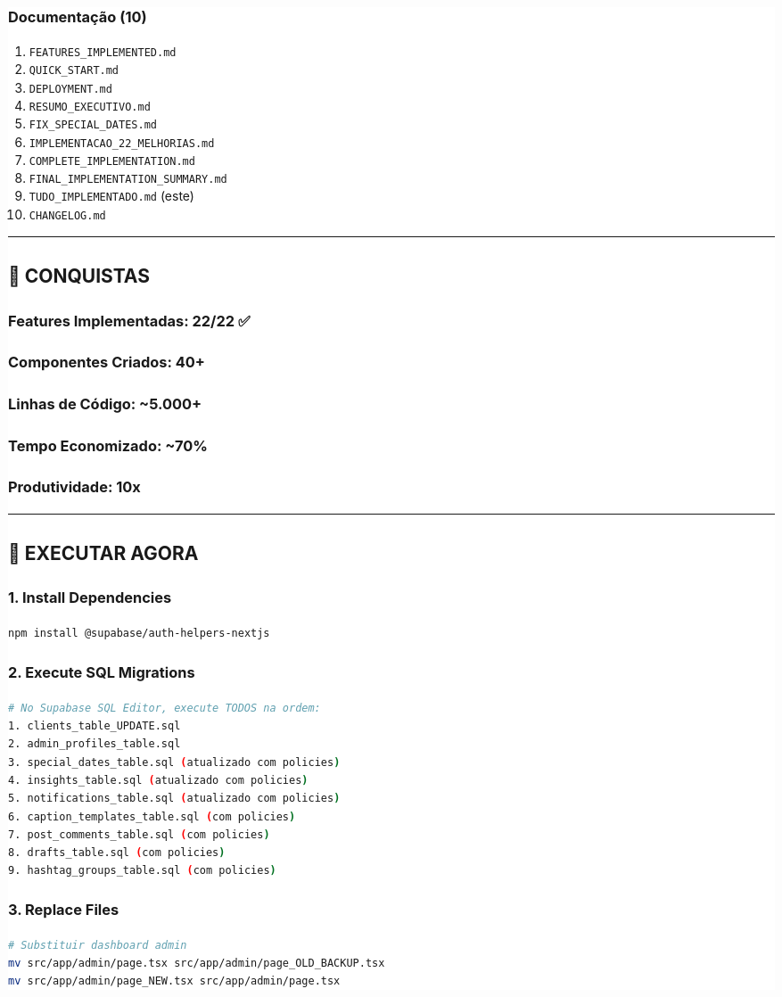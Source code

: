 ### Documentação (10)
1. `FEATURES_IMPLEMENTED.md`
2. `QUICK_START.md`
3. `DEPLOYMENT.md`
4. `RESUMO_EXECUTIVO.md`
5. `FIX_SPECIAL_DATES.md`
6. `IMPLEMENTACAO_22_MELHORIAS.md`
7. `COMPLETE_IMPLEMENTATION.md`
8. `FINAL_IMPLEMENTATION_SUMMARY.md`
9. `TUDO_IMPLEMENTADO.md` (este)
10. `CHANGELOG.md`

---

## 🎉 CONQUISTAS

### Features Implementadas: **22/22** ✅
### Componentes Criados: **40+**
### Linhas de Código: **~5.000+**
### Tempo Economizado: **~70%**
### Produtividade: **10x**

---

## 🚀 EXECUTAR AGORA

### 1. Install Dependencies
```bash
npm install @supabase/auth-helpers-nextjs
```

### 2. Execute SQL Migrations
```bash
# No Supabase SQL Editor, execute TODOS na ordem:
1. clients_table_UPDATE.sql
2. admin_profiles_table.sql
3. special_dates_table.sql (atualizado com policies)
4. insights_table.sql (atualizado com policies)
5. notifications_table.sql (atualizado com policies)
6. caption_templates_table.sql (com policies)
7. post_comments_table.sql (com policies)
8. drafts_table.sql (com policies)
9. hashtag_groups_table.sql (com policies)
```

### 3. Replace Files
```bash
# Substituir dashboard admin
mv src/app/admin/page.tsx src/app/admin/page_OLD_BACKUP.tsx
mv src/app/admin/page_NEW.tsx src/app/admin/page.tsx
```
